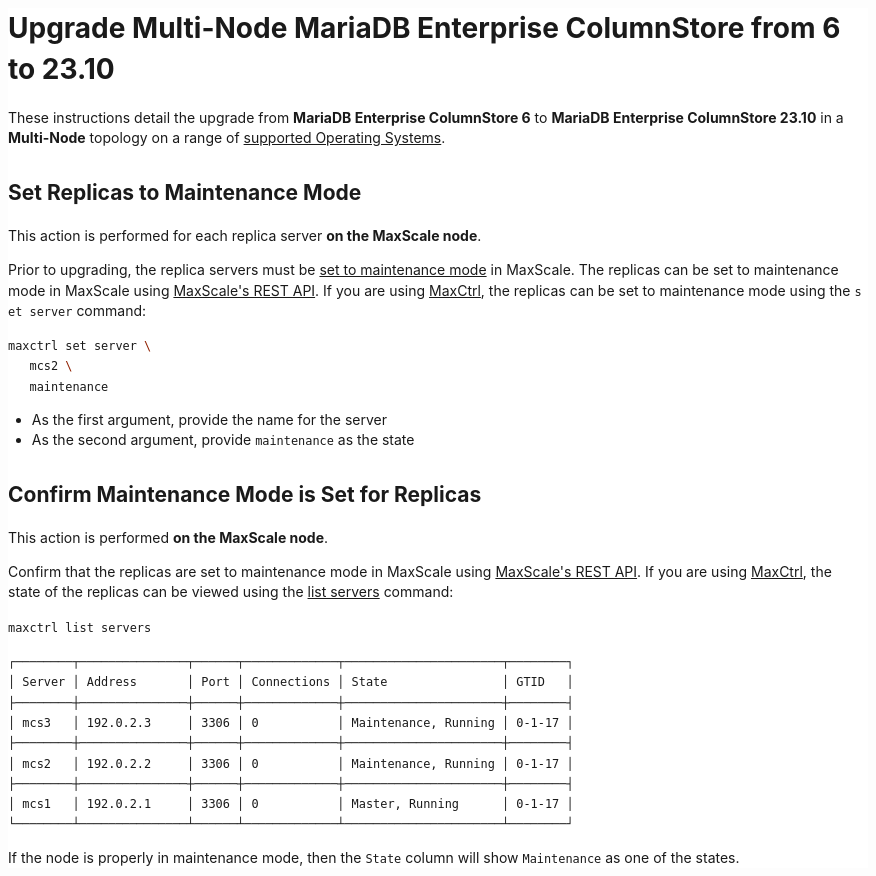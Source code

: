 # Upgrade Multi-Node MariaDB Enterprise ColumnStore from 6 to 23.10

These instructions detail the upgrade from **MariaDB Enterprise ColumnStore 6** to **MariaDB Enterprise ColumnStore 23.10** in a **Multi-Node** topology on a range of [supported Operating Systems](https://mariadb.com/engineering-policies/).

## Set Replicas to Maintenance Mode

This action is performed for each replica server **on the MaxScale node**.

Prior to upgrading, the replica servers must be [set to maintenance mode](../../node-maintenance-for-mariadb-enterprise-columnstore/set-a-node-to-maintenance-mode.md) in MaxScale. The replicas can be set to maintenance mode in MaxScale using [MaxScale's REST API](https://app.gitbook.com/s/0pSbu5DcMSW4KwAkUcmX/reference/maxscale-rest-api). If you are using [MaxCtrl](https://app.gitbook.com/s/0pSbu5DcMSW4KwAkUcmX/maxscale-management/administrative-tools-for-mariadb-maxscale-maxctrl), the replicas can be set to maintenance mode using the `set server` command:

```bash
maxctrl set server \
   mcs2 \
   maintenance
```

* As the first argument, provide the name for the server
* As the second argument, provide `maintenance` as the state

## Confirm Maintenance Mode is Set for Replicas

This action is performed **on the MaxScale node**.

Confirm that the replicas are set to maintenance mode in MaxScale using [MaxScale's REST API](http://localhost:8000/docs/server/service-management/admin-tools/maxscale/rest-api/). If you are using [MaxCtrl](http://localhost:8000/docs/server/ref/mxs/maxctrl/), the state of the replicas can be viewed using the [list servers](http://localhost:8000/docs/server/ref/mxs/maxctrl/list_servers/) command:

```bash
maxctrl list servers
```

```
┌────────┬───────────────┬──────┬─────────────┬──────────────────────┬────────┐
│ Server │ Address       │ Port │ Connections │ State                │ GTID   │
├────────┼───────────────┼──────┼─────────────┼──────────────────────┼────────┤
│ mcs3   │ 192.0.2.3     │ 3306 │ 0           │ Maintenance, Running │ 0-1-17 │
├────────┼───────────────┼──────┼─────────────┼──────────────────────┼────────┤
│ mcs2   │ 192.0.2.2     │ 3306 │ 0           │ Maintenance, Running │ 0-1-17 │
├────────┼───────────────┼──────┼─────────────┼──────────────────────┼────────┤
│ mcs1   │ 192.0.2.1     │ 3306 │ 0           │ Master, Running      │ 0-1-17 │
└────────┴───────────────┴──────┴─────────────┴──────────────────────┴────────┘
```

If the node is properly in maintenance mode, then the `State` column will show `Maintenance` as one of the states.
